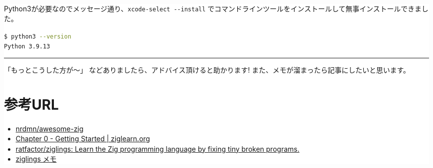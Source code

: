 Python3が必要なのでメッセージ通り、`xcode-select --install` でコマンドラインツールをインストールして無事インストールできました。

```sh
$ python3 --version
Python 3.9.13
```

----

「もっとこうした方が〜」 などありましたら、アドバイス頂けると助かります!
また、メモが溜まったら記事にしたいと思います。

# 参考URL
- [nrdmn/awesome-zig](https://github.com/nrdmn/awesome-zig)
- [Chapter 0 - Getting Started | ziglearn.org](https://ziglearn.org/)
- [ratfactor/ziglings: Learn the Zig programming language by fixing tiny broken programs.](https://github.com/ratfactor/ziglings)
- [ziglings メモ](https://zenn.dev/tamago324/scraps/b072e8ae70907f)